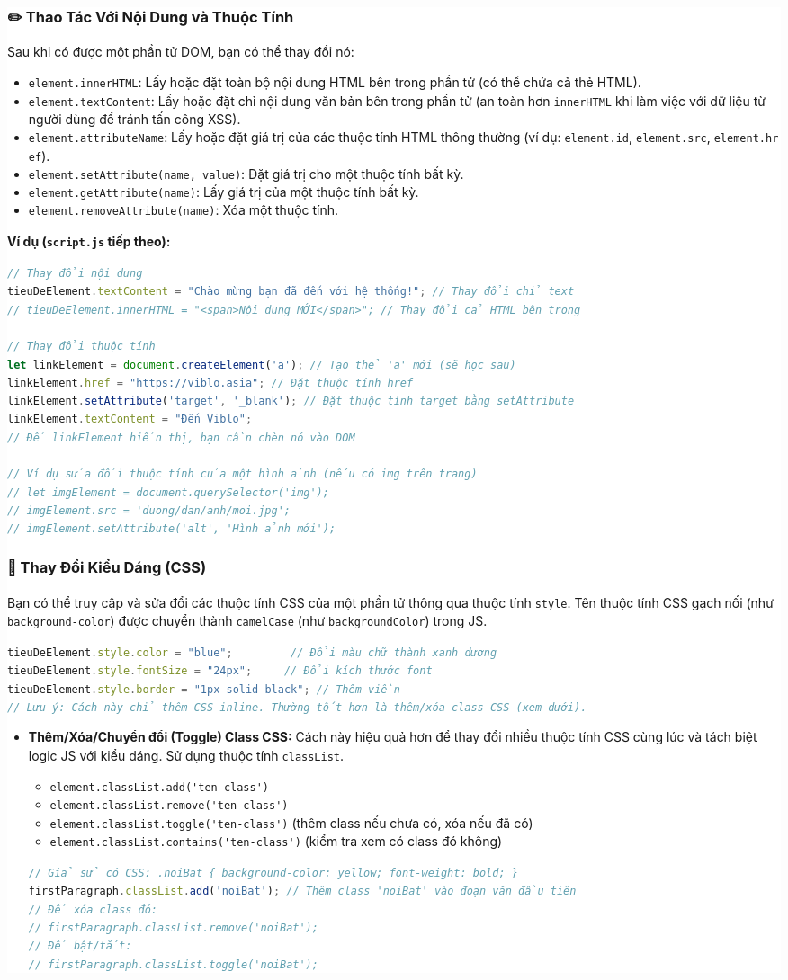 ### ✏️ Thao Tác Với Nội Dung và Thuộc Tính

Sau khi có được một phần tử DOM, bạn có thể thay đổi nó:

*   `element.innerHTML`: Lấy hoặc đặt toàn bộ nội dung HTML bên trong phần tử (có thể chứa cả thẻ HTML).
*   `element.textContent`: Lấy hoặc đặt chỉ nội dung văn bản bên trong phần tử (an toàn hơn `innerHTML` khi làm việc với dữ liệu từ người dùng để tránh tấn công XSS).
*   `element.attributeName`: Lấy hoặc đặt giá trị của các thuộc tính HTML thông thường (ví dụ: `element.id`, `element.src`, `element.href`).
*   `element.setAttribute(name, value)`: Đặt giá trị cho một thuộc tính bất kỳ.
*   `element.getAttribute(name)`: Lấy giá trị của một thuộc tính bất kỳ.
*   `element.removeAttribute(name)`: Xóa một thuộc tính.

**Ví dụ (`script.js` tiếp theo):**

```javascript
// Thay đổi nội dung
tieuDeElement.textContent = "Chào mừng bạn đã đến với hệ thống!"; // Thay đổi chỉ text
// tieuDeElement.innerHTML = "<span>Nội dung MỚI</span>"; // Thay đổi cả HTML bên trong

// Thay đổi thuộc tính
let linkElement = document.createElement('a'); // Tạo thẻ 'a' mới (sẽ học sau)
linkElement.href = "https://viblo.asia"; // Đặt thuộc tính href
linkElement.setAttribute('target', '_blank'); // Đặt thuộc tính target bằng setAttribute
linkElement.textContent = "Đến Viblo";
// Để linkElement hiển thị, bạn cần chèn nó vào DOM

// Ví dụ sửa đổi thuộc tính của một hình ảnh (nếu có img trên trang)
// let imgElement = document.querySelector('img');
// imgElement.src = 'duong/dan/anh/moi.jpg';
// imgElement.setAttribute('alt', 'Hình ảnh mới');
```

### 🎨 Thay Đổi Kiểu Dáng (CSS)

Bạn có thể truy cập và sửa đổi các thuộc tính CSS của một phần tử thông qua thuộc tính `style`. Tên thuộc tính CSS gạch nối (như `background-color`) được chuyển thành `camelCase` (như `backgroundColor`) trong JS.

```javascript
tieuDeElement.style.color = "blue";         // Đổi màu chữ thành xanh dương
tieuDeElement.style.fontSize = "24px";     // Đổi kích thước font
tieuDeElement.style.border = "1px solid black"; // Thêm viền
// Lưu ý: Cách này chỉ thêm CSS inline. Thường tốt hơn là thêm/xóa class CSS (xem dưới).
```

*   **Thêm/Xóa/Chuyển đổi (Toggle) Class CSS:** Cách này hiệu quả hơn để thay đổi nhiều thuộc tính CSS cùng lúc và tách biệt logic JS với kiểu dáng. Sử dụng thuộc tính `classList`.
    *   `element.classList.add('ten-class')`
    *   `element.classList.remove('ten-class')`
    *   `element.classList.toggle('ten-class')` (thêm class nếu chưa có, xóa nếu đã có)
    *   `element.classList.contains('ten-class')` (kiểm tra xem có class đó không)

    ```javascript
    // Giả sử có CSS: .noiBat { background-color: yellow; font-weight: bold; }
    firstParagraph.classList.add('noiBat'); // Thêm class 'noiBat' vào đoạn văn đầu tiên
    // Để xóa class đó:
    // firstParagraph.classList.remove('noiBat');
    // Để bật/tắt:
    // firstParagraph.classList.toggle('noiBat');
    ```
